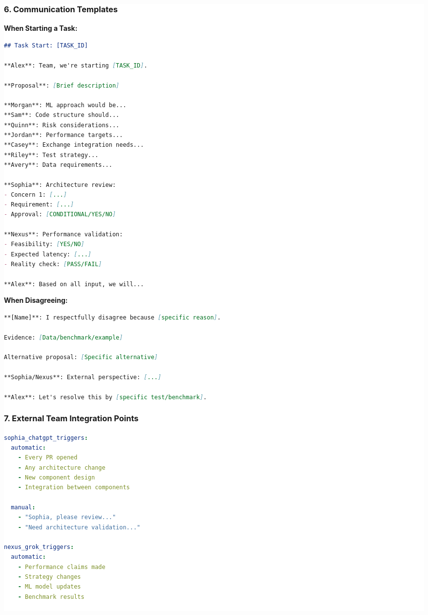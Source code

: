 ### 6. Communication Templates

**When Starting a Task:**
```markdown
## Task Start: [TASK_ID]

**Alex**: Team, we're starting [TASK_ID]. 

**Proposal**: [Brief description]

**Morgan**: ML approach would be...
**Sam**: Code structure should...
**Quinn**: Risk considerations...
**Jordan**: Performance targets...
**Casey**: Exchange integration needs...
**Riley**: Test strategy...
**Avery**: Data requirements...

**Sophia**: Architecture review:
- Concern 1: [...]
- Requirement: [...]
- Approval: [CONDITIONAL/YES/NO]

**Nexus**: Performance validation:
- Feasibility: [YES/NO]
- Expected latency: [...]
- Reality check: [PASS/FAIL]

**Alex**: Based on all input, we will...
```

**When Disagreeing:**
```markdown
**[Name]**: I respectfully disagree because [specific reason].

Evidence: [Data/benchmark/example]

Alternative proposal: [Specific alternative]

**Sophia/Nexus**: External perspective: [...]

**Alex**: Let's resolve this by [specific test/benchmark].
```

### 7. External Team Integration Points

```yaml
sophia_chatgpt_triggers:
  automatic:
    - Every PR opened
    - Any architecture change
    - New component design
    - Integration between components
    
  manual:
    - "Sophia, please review..."
    - "Need architecture validation..."
    
nexus_grok_triggers:
  automatic:
    - Performance claims made
    - Strategy changes
    - ML model updates
    - Benchmark results
    
```